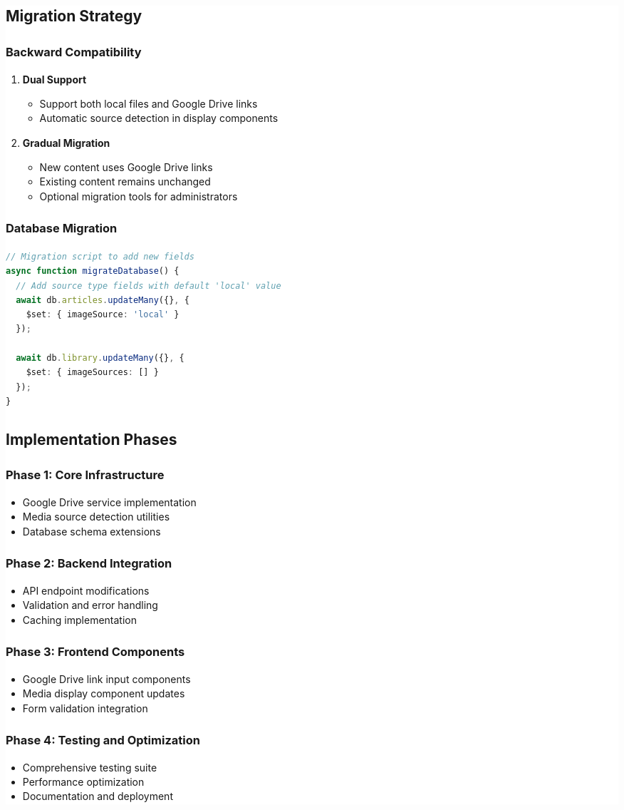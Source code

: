## Migration Strategy

### Backward Compatibility

1. **Dual Support**
   - Support both local files and Google Drive links
   - Automatic source detection in display components

2. **Gradual Migration**
   - New content uses Google Drive links
   - Existing content remains unchanged
   - Optional migration tools for administrators

### Database Migration

```typescript
// Migration script to add new fields
async function migrateDatabase() {
  // Add source type fields with default 'local' value
  await db.articles.updateMany({}, { 
    $set: { imageSource: 'local' } 
  });
  
  await db.library.updateMany({}, { 
    $set: { imageSources: [] } 
  });
}
```

## Implementation Phases

### Phase 1: Core Infrastructure
- Google Drive service implementation
- Media source detection utilities
- Database schema extensions

### Phase 2: Backend Integration
- API endpoint modifications
- Validation and error handling
- Caching implementation

### Phase 3: Frontend Components
- Google Drive link input components
- Media display component updates
- Form validation integration

### Phase 4: Testing and Optimization
- Comprehensive testing suite
- Performance optimization
- Documentation and deployment